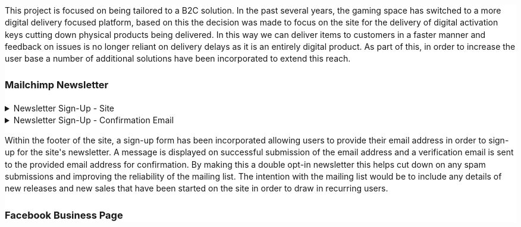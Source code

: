 This project is focused on being tailored to a B2C solution. In the past several years, the gaming space has switched to a more digital delivery focused platform, based on this the decision was made to focus on the site for the delivery of digital activation keys cutting down physical products being delivered. In this way we can deliver items to customers in a faster manner and feedback on issues is no longer reliant on delivery delays as it is an entirely digital product. As part of this, in order to increase the user base a number of additional solutions have been incorporated to extend this reach.

### Mailchimp Newsletter

<details><summary>Newsletter Sign-Up - Site</summary></details>

<details><summary>Newsletter Sign-Up - Confirmation Email</summary></details>

Within the footer of the site, a sign-up form has been incorporated allowing users to provide their email address in order to sign-up for the site's newsletter. A message is displayed on successful submission of the email address and a verification email is sent to the provided email address for confirmation. By making this a double opt-in newsletter this helps cut down on any spam submissions and improving the reliability of the mailing list. The intention with the mailing list would be to include any details of new releases and new sales that have been started on the site in order to draw in recurring users.

### Facebook Business Page 
